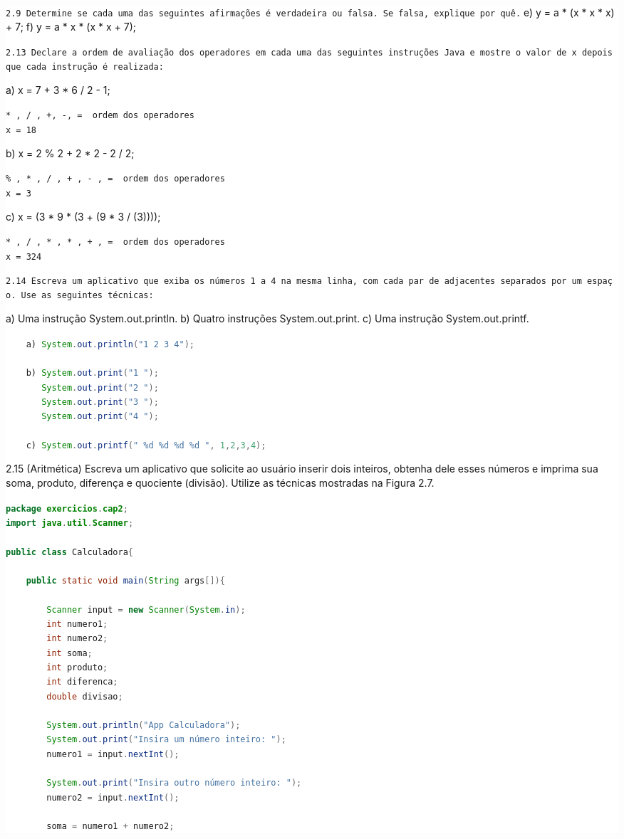 ```2.9 Determine se cada uma das seguintes afirmações é verdadeira ou falsa. Se falsa, explique por quê.```
e) y = a * (x * x * x) + 7;
f) y = a * x * (x * x + 7);

```2.13 Declare a ordem de avaliação dos operadores em cada uma das seguintes instruções Java e mostre o valor de x depois que cada instrução é realizada:```

a) x = 7 + 3 * 6 / 2 - 1;
``` 
* , / , +, -, =  ordem dos operadores
x = 18
```
b) x = 2 % 2 + 2 * 2 - 2 / 2;
``` 
% , * , / , + , - , =  ordem dos operadores
x = 3
```
c) x = (3 * 9 * (3 + (9 * 3 / (3))));
``` 
* , / , * , * , + , =  ordem dos operadores
x = 324
```

```2.14 Escreva um aplicativo que exiba os números 1 a 4 na mesma linha, com cada par de adjacentes separados por um espaço. Use as seguintes técnicas:```

a) Uma instrução System.out.println.
b) Quatro instruções System.out.print.
c) Uma instrução System.out.printf.

```java
    a) System.out.println("1 2 3 4");

    b) System.out.print("1 ");
       System.out.print("2 ");
       System.out.print("3 ");
       System.out.print("4 ");

    c) System.out.printf(" %d %d %d %d ", 1,2,3,4);                   
```

2.15 (Aritmética) Escreva um aplicativo que solicite ao usuário inserir dois inteiros, obtenha dele esses números e imprima sua soma, produto, diferença e quociente (divisão). Utilize as técnicas mostradas na Figura 2.7.
```java
package exercicios.cap2;
import java.util.Scanner;

public class Calculadora{

    public static void main(String args[]){

        Scanner input = new Scanner(System.in);
        int numero1;
        int numero2;
        int soma;
        int produto;
        int diferenca;
        double divisao;

        System.out.println("App Calculadora");
        System.out.print("Insira um número inteiro: ");
        numero1 = input.nextInt();

        System.out.print("Insira outro número inteiro: ");
        numero2 = input.nextInt();

        soma = numero1 + numero2;
```